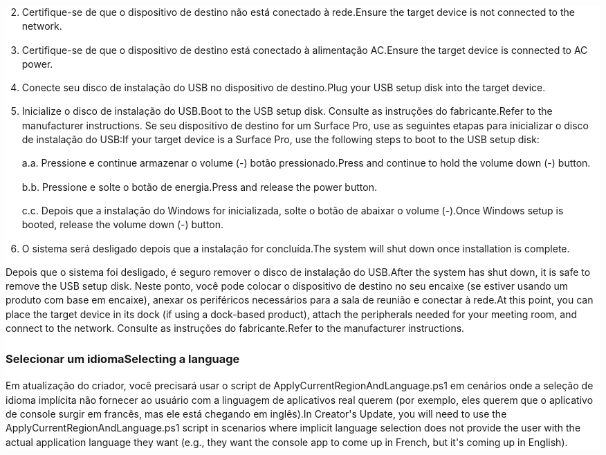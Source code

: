 2. <span data-ttu-id="aa6d3-140">Certifique-se de que o dispositivo de destino não está conectado à rede.</span><span class="sxs-lookup"><span data-stu-id="aa6d3-140">Ensure the target device is not connected to the network.</span></span>

3. <span data-ttu-id="aa6d3-141">Certifique-se de que o dispositivo de destino está conectado à alimentação AC.</span><span class="sxs-lookup"><span data-stu-id="aa6d3-141">Ensure the target device is connected to AC power.</span></span>

4. <span data-ttu-id="aa6d3-142">Conecte seu disco de instalação do USB no dispositivo de destino.</span><span class="sxs-lookup"><span data-stu-id="aa6d3-142">Plug your USB setup disk into the target device.</span></span>

5. <span data-ttu-id="aa6d3-143">Inicialize o disco de instalação do USB.</span><span class="sxs-lookup"><span data-stu-id="aa6d3-143">Boot to the USB setup disk.</span></span> <span data-ttu-id="aa6d3-144">Consulte as instruções do fabricante.</span><span class="sxs-lookup"><span data-stu-id="aa6d3-144">Refer to the manufacturer instructions.</span></span> <span data-ttu-id="aa6d3-145">Se seu dispositivo de destino for um Surface Pro, use as seguintes etapas para inicializar o disco de instalação do USB:</span><span class="sxs-lookup"><span data-stu-id="aa6d3-145">If your target device is a Surface Pro, use the following steps to boot to the USB setup disk:</span></span>

    <span data-ttu-id="aa6d3-146">a.</span><span class="sxs-lookup"><span data-stu-id="aa6d3-146">a.</span></span> <span data-ttu-id="aa6d3-147">Pressione e continue armazenar o volume (-) botão pressionado.</span><span class="sxs-lookup"><span data-stu-id="aa6d3-147">Press and continue to hold the volume down (-) button.</span></span>

    <span data-ttu-id="aa6d3-148">b.</span><span class="sxs-lookup"><span data-stu-id="aa6d3-148">b.</span></span> <span data-ttu-id="aa6d3-149">Pressione e solte o botão de energia.</span><span class="sxs-lookup"><span data-stu-id="aa6d3-149">Press and release the power button.</span></span>

    <span data-ttu-id="aa6d3-150">c.</span><span class="sxs-lookup"><span data-stu-id="aa6d3-150">c.</span></span> <span data-ttu-id="aa6d3-151">Depois que a instalação do Windows for inicializada, solte o botão de abaixar o volume (-).</span><span class="sxs-lookup"><span data-stu-id="aa6d3-151">Once Windows setup is booted, release the volume down (-) button.</span></span>

8. <span data-ttu-id="aa6d3-152">O sistema será desligado depois que a instalação for concluída.</span><span class="sxs-lookup"><span data-stu-id="aa6d3-152">The system will shut down once installation is complete.</span></span>
    
<span data-ttu-id="aa6d3-153">Depois que o sistema foi desligado, é seguro remover o disco de instalação do USB.</span><span class="sxs-lookup"><span data-stu-id="aa6d3-153">After the system has shut down, it is safe to remove the USB setup disk.</span></span> <span data-ttu-id="aa6d3-154">Neste ponto, você pode colocar o dispositivo de destino no seu encaixe (se estiver usando um produto com base em encaixe), anexar os periféricos necessários para a sala de reunião e conectar à rede.</span><span class="sxs-lookup"><span data-stu-id="aa6d3-154">At this point, you can place the target device in its dock (if using a dock-based product), attach the peripherals needed for your meeting room, and connect to the network.</span></span> <span data-ttu-id="aa6d3-155">Consulte as instruções do fabricante.</span><span class="sxs-lookup"><span data-stu-id="aa6d3-155">Refer to the manufacturer instructions.</span></span>
  
### <a name="selecting-a-language"></a><span data-ttu-id="aa6d3-156">Selecionar um idioma</span><span class="sxs-lookup"><span data-stu-id="aa6d3-156">Selecting a language</span></span> 

<span data-ttu-id="aa6d3-157">Em atualização do criador, você precisará usar o script de ApplyCurrentRegionAndLanguage.ps1 em cenários onde a seleção de idioma implícita não fornecer ao usuário com a linguagem de aplicativos real querem (por exemplo, eles querem que o aplicativo de console surgir em francês, mas ele está chegando em inglês).</span><span class="sxs-lookup"><span data-stu-id="aa6d3-157">In Creator's Update, you will need to use the ApplyCurrentRegionAndLanguage.ps1 script in scenarios where implicit language selection does not provide the user with the actual application language they want (e.g., they want the console app to come up in French, but it's coming up in English).</span></span>
  